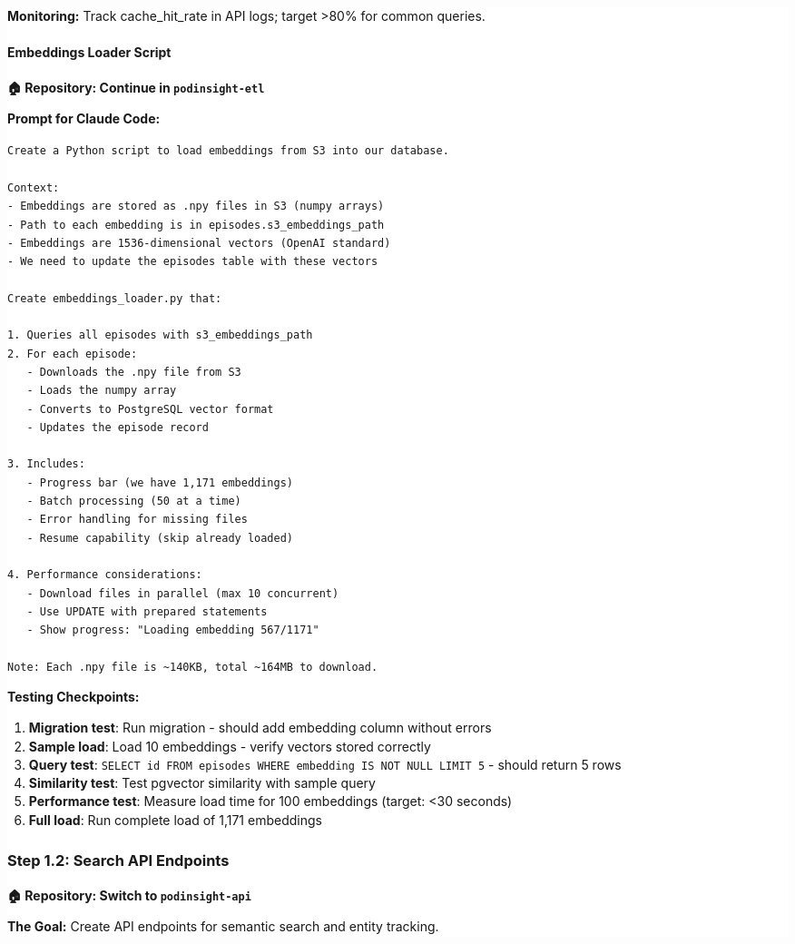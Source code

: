 **Monitoring:** Track cache_hit_rate in API logs; target >80% for common queries.

#### Embeddings Loader Script

**🏠 Repository: Continue in `podinsight-etl`**

**Prompt for Claude Code:**
```
Create a Python script to load embeddings from S3 into our database.

Context:
- Embeddings are stored as .npy files in S3 (numpy arrays)
- Path to each embedding is in episodes.s3_embeddings_path
- Embeddings are 1536-dimensional vectors (OpenAI standard)
- We need to update the episodes table with these vectors

Create embeddings_loader.py that:

1. Queries all episodes with s3_embeddings_path
2. For each episode:
   - Downloads the .npy file from S3
   - Loads the numpy array
   - Converts to PostgreSQL vector format
   - Updates the episode record

3. Includes:
   - Progress bar (we have 1,171 embeddings)
   - Batch processing (50 at a time)
   - Error handling for missing files
   - Resume capability (skip already loaded)

4. Performance considerations:
   - Download files in parallel (max 10 concurrent)
   - Use UPDATE with prepared statements
   - Show progress: "Loading embedding 567/1171"

Note: Each .npy file is ~140KB, total ~164MB to download.
```

**Testing Checkpoints:**
1. **Migration test**: Run migration - should add embedding column without errors
2. **Sample load**: Load 10 embeddings - verify vectors stored correctly
3. **Query test**: `SELECT id FROM episodes WHERE embedding IS NOT NULL LIMIT 5` - should return 5 rows
4. **Similarity test**: Test pgvector similarity with sample query
5. **Performance test**: Measure load time for 100 embeddings (target: <30 seconds)
6. **Full load**: Run complete load of 1,171 embeddings

### Step 1.2: Search API Endpoints

**🏠 Repository: Switch to `podinsight-api`**

**The Goal:** Create API endpoints for semantic search and entity tracking.
